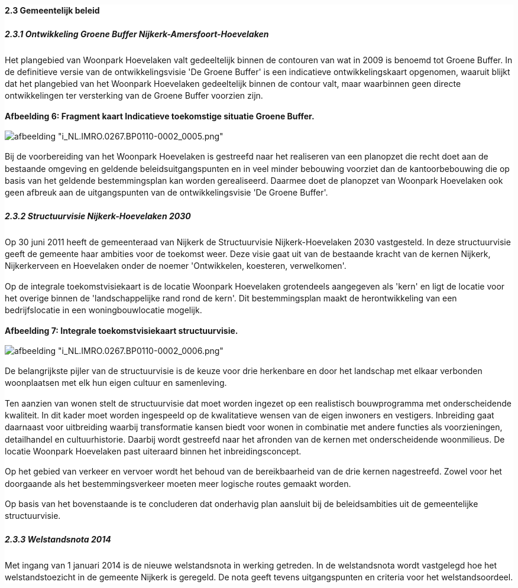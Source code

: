 #### 2\.3 Gemeentelijk beleid

##### 2\.3\.1 Ontwikkeling Groene Buffer Nijkerk\-Amersfoort\-Hoevelaken

Het plangebied van Woonpark Hoevelaken valt gedeeltelijk binnen de contouren van wat in 2009 is benoemd tot Groene Buffer. In de definitieve versie van de ontwikkelingsvisie 'De Groene Buffer' is een indicatieve ontwikkelingskaart opgenomen, waaruit blijkt dat het plangebied van het Woonpark Hoevelaken gedeeltelijk binnen de contour valt, maar waarbinnen geen directe ontwikkelingen ter versterking van de Groene Buffer voorzien zijn.

**Afbeelding 6: Fragment kaart Indicatieve toekomstige situatie Groene Buffer.**

![afbeelding "i_NL.IMRO.0267.BP0110-0002_0005.png"](i_NL.IMRO.0267.BP0110-0002_0005.png)

Bij de voorbereiding van het Woonpark Hoevelaken is gestreefd naar het realiseren van een planopzet die recht doet aan de bestaande omgeving en geldende beleidsuitgangspunten en in veel minder bebouwing voorziet dan de kantoorbebouwing die op basis van het geldende bestemmingsplan kan worden gerealiseerd. Daarmee doet de planopzet van Woonpark Hoevelaken ook geen afbreuk aan de uitgangspunten van de ontwikkelingsvisie 'De Groene Buffer'.

##### 2\.3\.2 Structuurvisie Nijkerk\-Hoevelaken 2030

Op 30 juni 2011 heeft de gemeenteraad van Nijkerk de Structuurvisie Nijkerk\-Hoevelaken 2030 vastgesteld. In deze structuurvisie geeft de gemeente haar ambities voor de toekomst weer. Deze visie gaat uit van de bestaande kracht van de kernen Nijkerk, Nijkerkerveen en Hoevelaken onder de noemer 'Ontwikkelen, koesteren, verwelkomen'.

Op de integrale toekomstvisiekaart is de locatie Woonpark Hoevelaken grotendeels aangegeven als 'kern' en ligt de locatie voor het overige binnen de 'landschappelijke rand rond de kern'. Dit bestemmingsplan maakt de herontwikkeling van een bedrijfslocatie in een woningbouwlocatie mogelijk.

**Afbeelding 7: Integrale toekomstvisiekaart structuurvisie.**

![afbeelding "i_NL.IMRO.0267.BP0110-0002_0006.png"](i_NL.IMRO.0267.BP0110-0002_0006.png)

De belangrijkste pijler van de structuurvisie is de keuze voor drie herkenbare en door het landschap met elkaar verbonden woonplaatsen met elk hun eigen cultuur en samenleving.

Ten aanzien van wonen stelt de structuurvisie dat moet worden ingezet op een realistisch bouwprogramma met onderscheidende kwaliteit. In dit kader moet worden ingespeeld op de kwalitatieve wensen van de eigen inwoners en vestigers. Inbreiding gaat daarnaast voor uitbreiding waarbij transformatie kansen biedt voor wonen in combinatie met andere functies als voorzieningen, detailhandel en cultuurhistorie. Daarbij wordt gestreefd naar het afronden van de kernen met onderscheidende woonmilieus. De locatie Woonpark Hoevelaken past uiteraard binnen het inbreidingsconcept.

Op het gebied van verkeer en vervoer wordt het behoud van de bereikbaarheid van de drie kernen nagestreefd. Zowel voor het doorgaande als het bestemmingsverkeer moeten meer logische routes gemaakt worden.

Op basis van het bovenstaande is te concluderen dat onderhavig plan aansluit bij de beleidsambities uit de gemeentelijke structuurvisie.

##### 2\.3\.3 Welstandsnota 2014

Met ingang van 1 januari 2014 is de nieuwe welstandsnota in werking getreden. In de welstandsnota wordt vastgelegd hoe het welstandstoezicht in de gemeente Nijkerk is geregeld. De nota geeft tevens uitgangspunten en criteria voor het welstandsoordeel.
